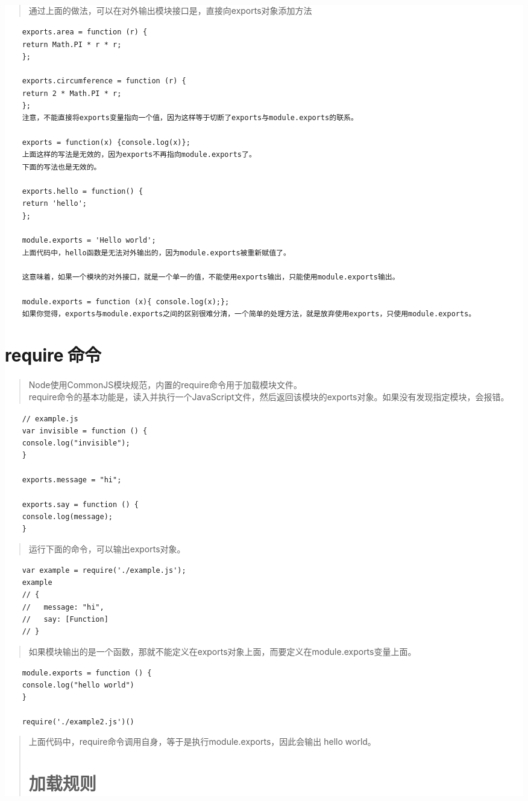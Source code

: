 ```

```
>通过上面的做法，可以在对外输出模块接口是，直接向exports对象添加方法
```
    exports.area = function (r) {
    return Math.PI * r * r;
    };

    exports.circumference = function (r) {
    return 2 * Math.PI * r;
    };
    注意，不能直接将exports变量指向一个值，因为这样等于切断了exports与module.exports的联系。

    exports = function(x) {console.log(x)};
    上面这样的写法是无效的，因为exports不再指向module.exports了。
    下面的写法也是无效的。

    exports.hello = function() {
    return 'hello';
    };

    module.exports = 'Hello world';
    上面代码中，hello函数是无法对外输出的，因为module.exports被重新赋值了。

    这意味着，如果一个模块的对外接口，就是一个单一的值，不能使用exports输出，只能使用module.exports输出。

    module.exports = function (x){ console.log(x);};
    如果你觉得，exports与module.exports之间的区别很难分清，一个简单的处理方法，就是放弃使用exports，只使用module.exports。
```
# require 命令
>Node使用CommonJS模块规范，内置的require命令用于加载模块文件。   
>require命令的基本功能是，读入并执行一个JavaScript文件，然后返回该模块的exports对象。如果没有发现指定模块，会报错。
```
    // example.js
    var invisible = function () {
    console.log("invisible");
    }

    exports.message = "hi";

    exports.say = function () {
    console.log(message);
    }
```
>运行下面的命令，可以输出exports对象。
```
    var example = require('./example.js');
    example
    // {
    //   message: "hi",
    //   say: [Function]
    // }
```
>如果模块输出的是一个函数，那就不能定义在exports对象上面，而要定义在module.exports变量上面。
```
    module.exports = function () {
    console.log("hello world")
    }

    require('./example2.js')()
```
>上面代码中，require命令调用自身，等于是执行module.exports，因此会输出 hello world。
># 加载规则